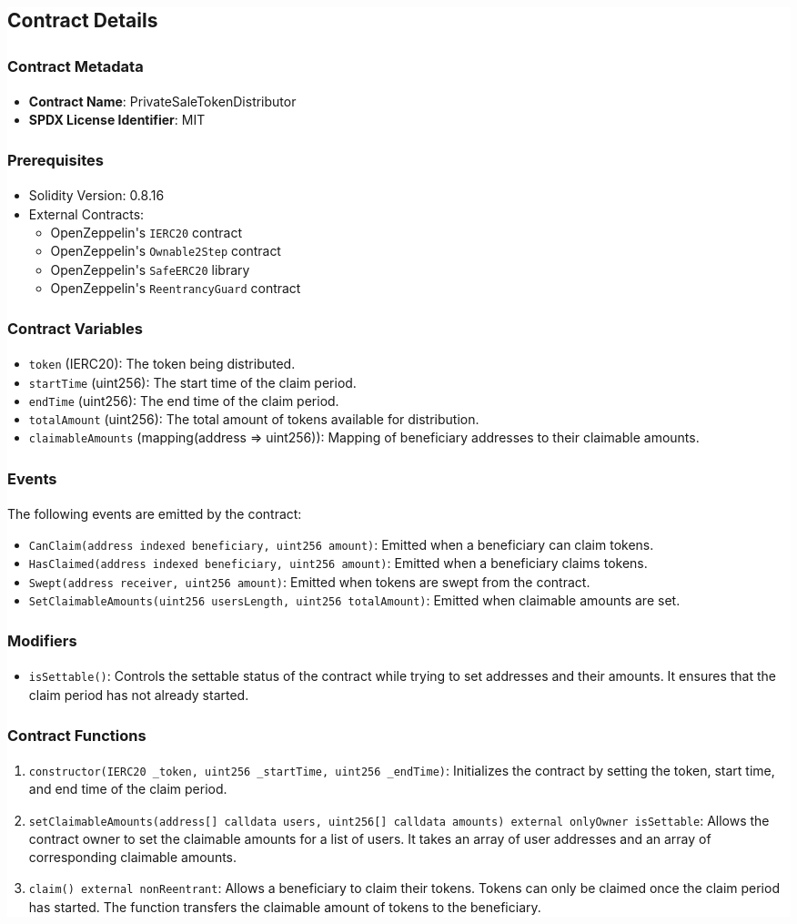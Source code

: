 ## Contract Details

### Contract Metadata

- **Contract Name**: PrivateSaleTokenDistributor
- **SPDX License Identifier**: MIT

### Prerequisites

- Solidity Version: 0.8.16
- External Contracts:
  - OpenZeppelin's `IERC20` contract
  - OpenZeppelin's `Ownable2Step` contract
  - OpenZeppelin's `SafeERC20` library
  - OpenZeppelin's `ReentrancyGuard` contract

### Contract Variables

- `token` (IERC20): The token being distributed.
- `startTime` (uint256): The start time of the claim period.
- `endTime` (uint256): The end time of the claim period.
- `totalAmount` (uint256): The total amount of tokens available for distribution.
- `claimableAmounts` (mapping(address => uint256)): Mapping of beneficiary addresses to their claimable amounts.

### Events

The following events are emitted by the contract:

- `CanClaim(address indexed beneficiary, uint256 amount)`: Emitted when a beneficiary can claim tokens.
- `HasClaimed(address indexed beneficiary, uint256 amount)`: Emitted when a beneficiary claims tokens.
- `Swept(address receiver, uint256 amount)`: Emitted when tokens are swept from the contract.
- `SetClaimableAmounts(uint256 usersLength, uint256 totalAmount)`: Emitted when claimable amounts are set.

### Modifiers

- `isSettable()`: Controls the settable status of the contract while trying to set addresses and their amounts. It ensures that the claim period has not already started.

### Contract Functions

1. `constructor(IERC20 _token, uint256 _startTime, uint256 _endTime)`: Initializes the contract by setting the token, start time, and end time of the claim period.

2. `setClaimableAmounts(address[] calldata users, uint256[] calldata amounts) external onlyOwner isSettable`: Allows the contract owner to set the claimable amounts for a list of users. It takes an array of user addresses and an array of corresponding claimable amounts.

3. `claim() external nonReentrant`: Allows a beneficiary to claim their tokens. Tokens can only be claimed once the claim period has started. The function transfers the claimable amount of tokens to the beneficiary.
